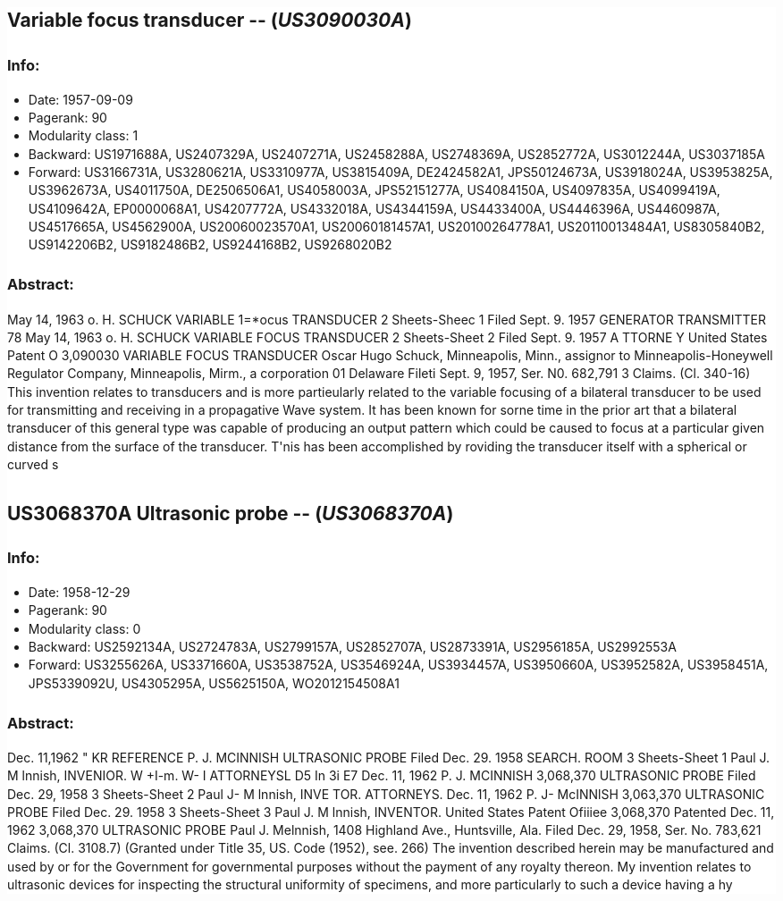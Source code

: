 ## Variable focus transducer -- (_US3090030A_)

### Info:
* Date: 1957-09-09
* Pagerank: 90
* Modularity class: 1
* Backward: US1971688A, US2407329A, US2407271A, US2458288A, US2748369A, US2852772A, US3012244A, US3037185A
* Forward: US3166731A, US3280621A, US3310977A, US3815409A, DE2424582A1, JPS50124673A, US3918024A, US3953825A, US3962673A, US4011750A, DE2506506A1, US4058003A, JPS52151277A, US4084150A, US4097835A, US4099419A, US4109642A, EP0000068A1, US4207772A, US4332018A, US4344159A, US4433400A, US4446396A, US4460987A, US4517665A, US4562900A, US20060023570A1, US20060181457A1, US20100264778A1, US20110013484A1, US8305840B2, US9142206B2, US9182486B2, US9244168B2, US9268020B2

### Abstract:
 
May 14, 1963 o. H. SCHUCK VARIABLE 1=*ocus TRANSDUCER 2 Sheets-Sheec 1 Filed Sept. 9. 1957 GENERATOR TRANSMITTER 78 May 14, 1963 o. H. SCHUCK VARIABLE FOCUS TRANSDUCER 2 Sheets-Sheet 2 Filed Sept. 9. 1957 A TTORNE Y United States Patent O 3,090030 VARIABLE FOCUS TRANSDUCER Oscar Hugo Schuck, Minneapolis, Minn., assignor to Minneapolis-Honeywell Regulator Company, Minneapolis, Mirm., a corporation 01 Delaware Fileti Sept. 9, 1957, Ser. N0. 682,791 3 Claims. (Cl. 340-16) This invention relates to transducers and is more partieularly related to the variable focusing of a bilateral transducer to be used for transmitting and receiving in a propagative Wave system. 
 It has been known for sorne time in the prior art that a bilateral transducer of this general type was capable of producing an output pattern which could be caused to focus at a particular given distance from the surface of the transducer. T'nis has been accomplished by roviding the transducer itself with a spherical or curved s

## US3068370A  Ultrasonic probe -- (_US3068370A_)

### Info:
* Date: 1958-12-29
* Pagerank: 90
* Modularity class: 0
* Backward: US2592134A, US2724783A, US2799157A, US2852707A, US2873391A, US2956185A, US2992553A
* Forward: US3255626A, US3371660A, US3538752A, US3546924A, US3934457A, US3950660A, US3952582A, US3958451A, JPS5339092U, US4305295A, US5625150A, WO2012154508A1

### Abstract:
 
Dec. 11,1962 
" KR REFERENCE P. J. MCINNISH ULTRASONIC PROBE Filed Dec. 29. 1958 SEARCH. ROOM 3 Sheets-Sheet 1 Paul J. M lnnish, 
 INVENIOR. W 
+I-m. W- 
 I ATTORNEYSL D5 In 3i E7 Dec. 11, 1962 P. J. MCINNISH 3,068,370 
ULTRASONIC PROBE Filed Dec. 29, 1958 3 Sheets-Sheet 2 Paul J- M lnnish, 
INVE TOR. 
ATTORNEYS. 
Dec. 11, 1962 P. J- McINNlSH 3,063,370 
ULTRASONIC PROBE Filed Dec. 29. 1958 3 Sheets-Sheet 3 Paul J. M lnnish, 
INVENTOR. 
United States Patent Ofiiiee 3,068,370 Patented Dec. 11, 1962 3,068,370 ULTRASONIC PROBE Paul J. Melnnish, 1408 Highland Ave., Huntsville, Ala. Filed Dec. 29, 1958, Ser. No. 783,621 Claims. (Cl. 3108.7) (Granted under Title 35, US. Code (1952), see. 266) The invention described herein may be manufactured and used by or for the Government for governmental purposes without the payment of any royalty thereon. 
 My invention relates to ultrasonic devices for inspecting the structural uniformity of specimens, and more particularly to such a device having a hy
